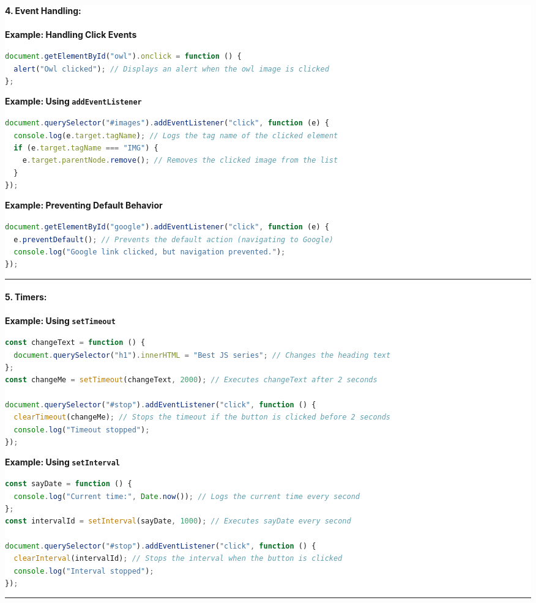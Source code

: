 
#### 4. **Event Handling:**

**Example: Handling Click Events**

```javascript
document.getElementById("owl").onclick = function () {
  alert("Owl clicked"); // Displays an alert when the owl image is clicked
};
```

**Example: Using `addEventListener`**

```javascript
document.querySelector("#images").addEventListener("click", function (e) {
  console.log(e.target.tagName); // Logs the tag name of the clicked element
  if (e.target.tagName === "IMG") {
    e.target.parentNode.remove(); // Removes the clicked image from the list
  }
});
```

**Example: Preventing Default Behavior**

```javascript
document.getElementById("google").addEventListener("click", function (e) {
  e.preventDefault(); // Prevents the default action (navigating to Google)
  console.log("Google link clicked, but navigation prevented.");
});
```

---

#### 5. **Timers:**

**Example: Using `setTimeout`**

```javascript
const changeText = function () {
  document.querySelector("h1").innerHTML = "Best JS series"; // Changes the heading text
};
const changeMe = setTimeout(changeText, 2000); // Executes changeText after 2 seconds

document.querySelector("#stop").addEventListener("click", function () {
  clearTimeout(changeMe); // Stops the timeout if the button is clicked before 2 seconds
  console.log("Timeout stopped");
});
```

**Example: Using `setInterval`**

```javascript
const sayDate = function () {
  console.log("Current time:", Date.now()); // Logs the current time every second
};
const intervalId = setInterval(sayDate, 1000); // Executes sayDate every second

document.querySelector("#stop").addEventListener("click", function () {
  clearInterval(intervalId); // Stops the interval when the button is clicked
  console.log("Interval stopped");
});
```

---